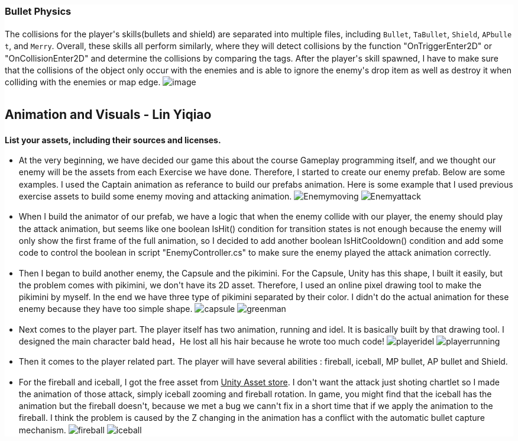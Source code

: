 ### Bullet Physics

The collisions for the player's skills(bullets and shield) are separated into
multiple files, including `Bullet`, `TaBullet`, `Shield`, `APbullet`, and
`Merry`. Overall, these skills all perform similarly, where they will detect
collisions by the function "OnTriggerEnter2D" or "OnCollisionEnter2D" and
determine the collisions by comparing the tags. After the player's skill
spawned, I have to make sure that the collisions of the object only occur with
the enemies and is able to ignore the enemy's drop item as well as destroy it
when colliding with the enemies or map edge.
![image](https://hackmd.io/_uploads/ByVHESs0a.png)

## Animation and Visuals - Lin Yiqiao

**List your assets, including their sources and licenses.**

-   At the very beginning, we have decided our game this about the course
    Gameplay programming itself, and we thought our enemy will be the assets
    from each Exercise we have done. Therefore, I started to create our enemy
    prefab. Below are some examples. I used the Captain animation as referance
    to build our prefabs animation. Here is some example that I used previous
    exercise assets to build some enemy moving and attacking animation.
    ![Enemymoving](https://hackmd.io/_uploads/Sk77bYiRa.gif)
    ![Enemyattack](https://hackmd.io/_uploads/rJxOxKoRa.gif)
-   When I build the animator of our prefab, we have a logic that when the enemy
    collide with our player, the enemy should play the attack animation, but
    seems like one boolean IsHit() condition for transition states is not enough
    because the enemy will only show the first frame of the full animation, so I
    decided to add another boolean IsHitCooldown() condition and add some code
    to control the boolean in script "EnemyController.cs" to make sure the enemy
    played the attack animation correctly.
-   Then I began to build another enemy, the Capsule and the pikimini. For the
    Capsule, Unity has this shape, I built it easily, but the problem comes with
    pikimini, we don't have its 2D asset. Therefore, I used an online pixel
    drawing tool to make the pikimini by myself. In the end we have three type
    of pikimini separated by their color. I didn't do the actual animation for
    these enemy because they have too simple shape.
    ![capsule](https://hackmd.io/_uploads/r1vVdYs0a.png)
    ![greenman](https://hackmd.io/_uploads/HyTVOtsAp.png)

-   Next comes to the player part. The player itself has two animation, running
    and idel. It is basically built by that drawing tool. I designed the main
    character bald head，He lost all his hair because he wrote too much code!
    ![playeridel](https://hackmd.io/_uploads/SyN9FKjAT.gif)
    ![playerrunning](https://hackmd.io/_uploads/SkaV9tj0T.gif)

-   Then it comes to the player related part. The player will have several
    abilities : fireball, iceball, MP bullet, AP bullet and Shield.
-   For the fireball and iceball, I got the free asset from
    [Unity Asset store](https://assetstore.unity.com/packages/2d/characters/2d-pixel-spaceship-two-small-ships-131545).
    I don't want the attack just shoting chartlet so I made the animation of
    those attack, simply iceball zooming and fireball rotation. In game, you
    might find that the iceball has the animation but the fireball doesn't,
    because we met a bug we cann't fix in a short time that if we apply the
    animation to the fireball. I think the problem is caused by the Z changing
    in the animation has a conflict with the automatic bullet capture mechanism.
    ![fireball](https://hackmd.io/_uploads/rydrXqo0T.gif)
    ![iceball](https://hackmd.io/_uploads/SJJ_XcoCp.gif)